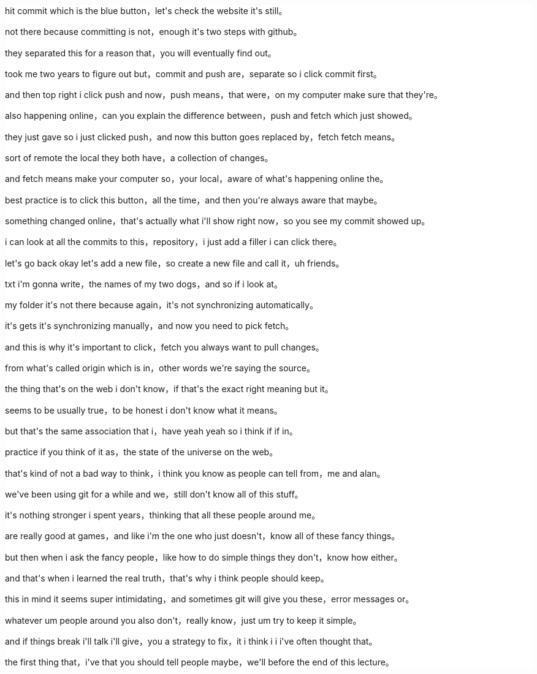 hit commit which is the blue button，let's check the website it's still。

not there because committing is not，enough it's two steps with github。

they separated this for a reason that，you will eventually find out。

took me two years to figure out but，commit and push are，separate so i click commit first。

and then top right i click push and now，push means，that were，on my computer make sure that they're。

also happening online，can you explain the difference between，push and fetch which just showed。

they just gave so i just clicked push，and now this button goes replaced by，fetch fetch means。

sort of remote the local they both have，a collection of changes。

and fetch means make your computer so，your local，aware of what's happening online the。

best practice is to click this button，all the time，and then you're always aware that maybe。

something changed online，that's actually what i'll show right now，so you see my commit showed up。

i can look at all the commits to this，repository，i just add a filler i can click there。

let's go back okay let's add a new file，so create a new file and call it，uh friends。

txt i'm gonna write，the names of my two dogs，and so if i look at。

my folder it's not there because again，it's not synchronizing automatically。

it's gets it's synchronizing manually，and now you need to pick fetch。

and this is why it's important to click，fetch you always want to pull changes。

from what's called origin which is in，other words we're saying the source。

the thing that's on the web i don't know，if that's the exact right meaning but it。

seems to be usually true，to be honest i don't know what it means。

but that's the same association that i，have yeah yeah so i think if if in。

practice if you think of it as，the state of the universe on the web。

that's kind of not a bad way to think，i think you know as people can tell from，me and alan。

we've been using git for a while and we，still don't know all of this stuff。

it's nothing stronger i spent years，thinking that all these people around me。

are really good at games，and like i'm the one who just doesn't，know all of these fancy things。

but then when i ask the fancy people，like how to do simple things they don't，know how either。

and that's when i learned the real truth，that's why i think people should keep。

this in mind it seems super intimidating，and sometimes git will give you these，error messages or。

whatever um people around you also don't，really know，just um try to keep it simple。

and if things break i'll talk i'll give，you a strategy to fix，it i think i i i've often thought that。

the first thing that，i've that you should tell people maybe，we'll before the end of this lecture。

